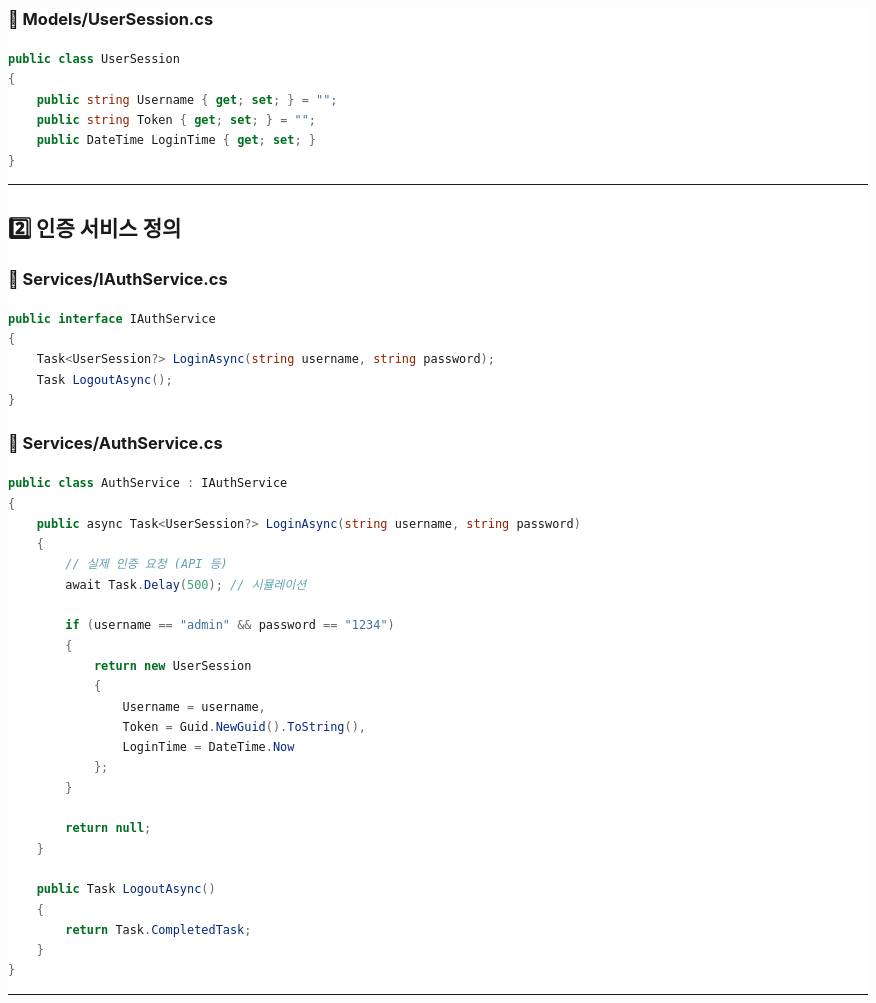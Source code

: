 ### 📄 Models/UserSession.cs

```csharp
public class UserSession
{
    public string Username { get; set; } = "";
    public string Token { get; set; } = "";
    public DateTime LoginTime { get; set; }
}
```

---

## 2️⃣ 인증 서비스 정의

### 📄 Services/IAuthService.cs

```csharp
public interface IAuthService
{
    Task<UserSession?> LoginAsync(string username, string password);
    Task LogoutAsync();
}
```

### 📄 Services/AuthService.cs

```csharp
public class AuthService : IAuthService
{
    public async Task<UserSession?> LoginAsync(string username, string password)
    {
        // 실제 인증 요청 (API 등)
        await Task.Delay(500); // 시뮬레이션

        if (username == "admin" && password == "1234")
        {
            return new UserSession
            {
                Username = username,
                Token = Guid.NewGuid().ToString(),
                LoginTime = DateTime.Now
            };
        }

        return null;
    }

    public Task LogoutAsync()
    {
        return Task.CompletedTask;
    }
}
```

---